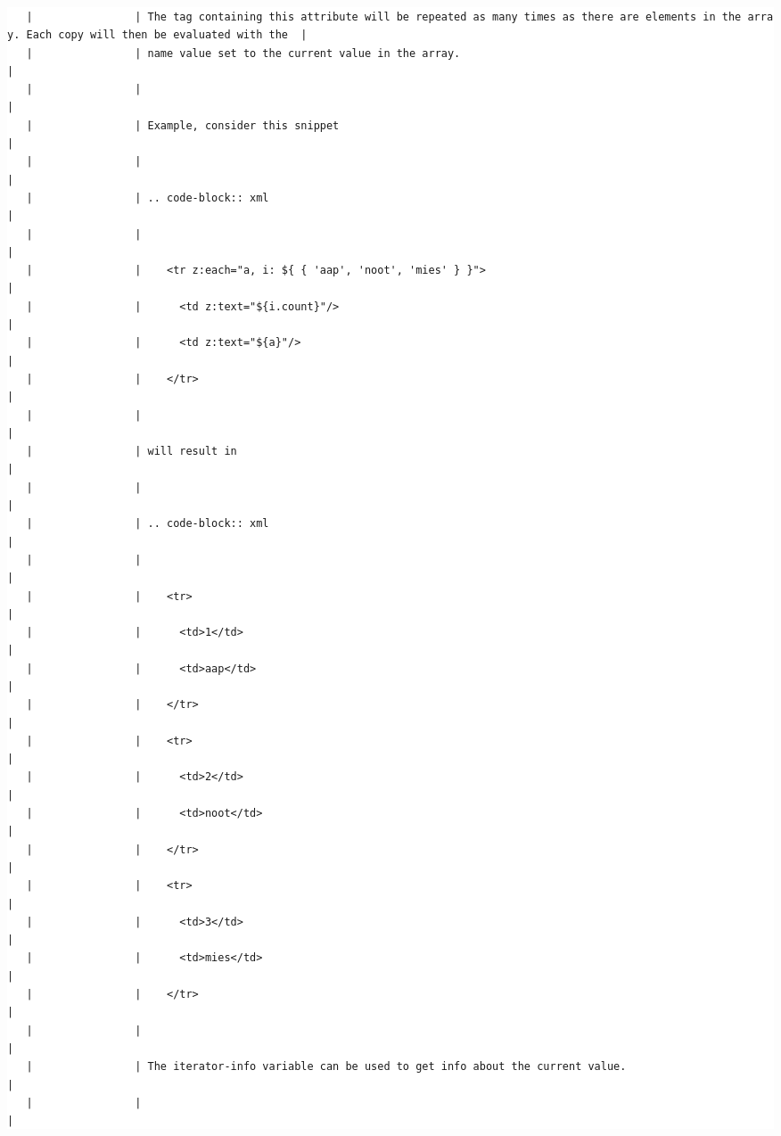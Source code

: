 ```{eval-rst}
   |                | The tag containing this attribute will be repeated as many times as there are elements in the array. Each copy will then be evaluated with the  |
   |                | name value set to the current value in the array.                                                                                               |
   |                |                                                                                                                                                 |
   |                | Example, consider this snippet                                                                                                                  |
   |                |                                                                                                                                                 |
   |                | .. code-block:: xml                                                                                                                             |
   |                |                                                                                                                                                 |
   |                |    <tr z:each="a, i: ${ { 'aap', 'noot', 'mies' } }">                                                                                           |
   |                |      <td z:text="${i.count}"/>                                                                                                                  |
   |                |      <td z:text="${a}"/>                                                                                                                        |
   |                |    </tr>                                                                                                                                        |
   |                |                                                                                                                                                 |
   |                | will result in                                                                                                                                  |
   |                |                                                                                                                                                 |
   |                | .. code-block:: xml                                                                                                                             |
   |                |                                                                                                                                                 |
   |                |    <tr>                                                                                                                                         |
   |                |      <td>1</td>                                                                                                                                 |
   |                |      <td>aap</td>                                                                                                                               |
   |                |    </tr>                                                                                                                                        |
   |                |    <tr>                                                                                                                                         |
   |                |      <td>2</td>                                                                                                                                 |
   |                |      <td>noot</td>                                                                                                                              |
   |                |    </tr>                                                                                                                                        |
   |                |    <tr>                                                                                                                                         |
   |                |      <td>3</td>                                                                                                                                 |
   |                |      <td>mies</td>                                                                                                                              |
   |                |    </tr>                                                                                                                                        |
   |                |                                                                                                                                                 |
   |                | The iterator-info variable can be used to get info about the current value.                                                                     |
   |                |                                                                                                                                                 |
```